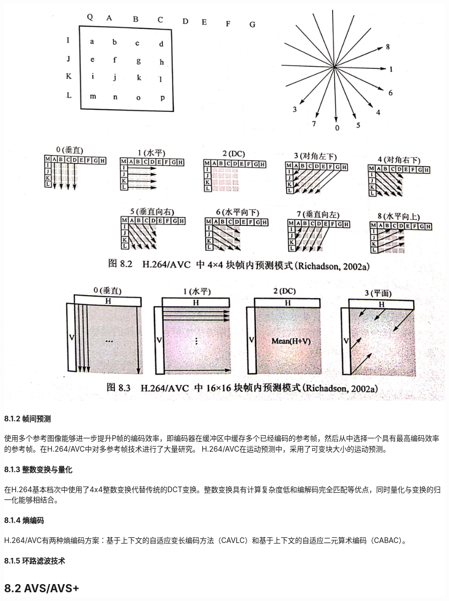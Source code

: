 ![在这里插入图片描述](res/数字视频编码技术原理_笔记（5~8章）_6.jpeg)
#### 8.1.2 帧间预测
使用多个参考图像能够进一步提升P帧的编码效率，即编码器在缓冲区中缓存多个已经编码的参考帧，然后从中选择一个具有最高编码效率的参考帧。在H.264/AVC中对多参考帧技术进行了大量研究。
H.264/AVC在运动预测中，采用了可变块大小的运动预测。
#### 8.1.3 整数变换与量化
在H.264基本档次中使用了4x4整数变换代替传统的DCT变换。整数变换具有计算复杂度低和编解码完全匹配等优点，同时量化与变换的归一化能够相结合。
#### 8.1.4 熵编码
H.264/AVC有两种熵编码方案：基于上下文的自适应变长编码方法（CAVLC）和基于上下文的自适应二元算术编码（CABAC）。
#### 8.1.5 环路滤波技术
## 8.2 AVS/AVS+